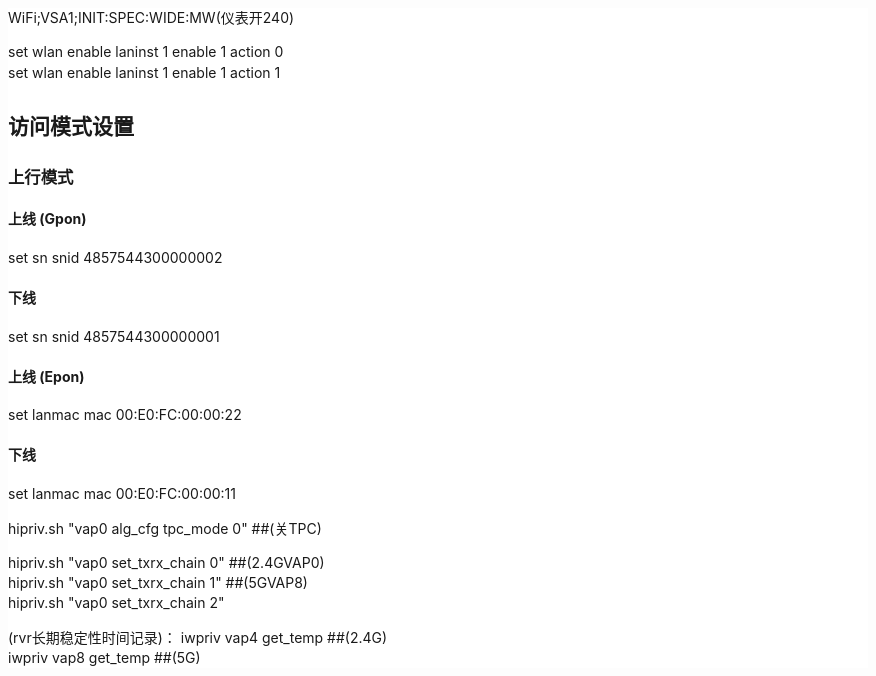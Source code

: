 WiFi;VSA1;INIT:SPEC:WIDE:MW(仪表开240)  

set wlan enable laninst 1 enable 1 action 0  
set wlan enable laninst 1 enable 1 action 1  

## 访问模式设置

### 上行模式

#### 上线 (Gpon)

set sn snid 4857544300000002

#### 下线

set sn snid 4857544300000001

#### 上线 (Epon)

set lanmac mac 00:E0:FC:00:00:22

#### 下线

set lanmac mac 00:E0:FC:00:00:11

hipriv.sh "vap0 alg_cfg tpc_mode 0"  ##(关TPC)

hipriv.sh "vap0 set_txrx_chain 0"  ##(2.4GVAP0)                                
hipriv.sh "vap0 set_txrx_chain 1"   ##(5GVAP8)                              
hipriv.sh "vap0 set_txrx_chain 2" 

(rvr长期稳定性时间记录)：
iwpriv vap4 get_temp  ##(2.4G)  
iwpriv vap8 get_temp  ##(5G)  
